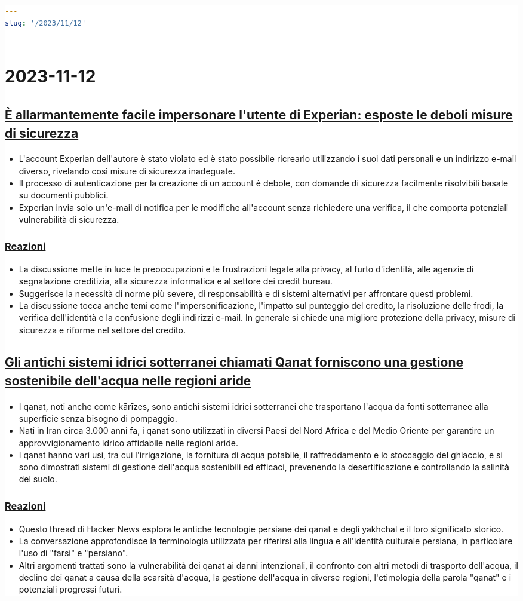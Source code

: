 ```yaml
---
slug: '/2023/11/12'
---
```


# 2023-11-12

## [È allarmantemente facile impersonare l'utente di Experian: esposte le deboli misure di sicurezza](https://krebsonsecurity.com/2023/11/its-still-easy-for-anyone-to-become-you-at-experian/)

- L'account Experian dell'autore è stato violato ed è stato possibile ricrearlo utilizzando i suoi dati personali e un indirizzo e-mail diverso, rivelando così misure di sicurezza inadeguate.
- Il processo di autenticazione per la creazione di un account è debole, con domande di sicurezza facilmente risolvibili basate su documenti pubblici.
- Experian invia solo un'e-mail di notifica per le modifiche all'account senza richiedere una verifica, il che comporta potenziali vulnerabilità di sicurezza.

### [Reazioni](https://news.ycombinator.com/item?id=38232767)

- La discussione mette in luce le preoccupazioni e le frustrazioni legate alla privacy, al furto d'identità, alle agenzie di segnalazione creditizia, alla sicurezza informatica e al settore dei credit bureau.
- Suggerisce la necessità di norme più severe, di responsabilità e di sistemi alternativi per affrontare questi problemi.
- La discussione tocca anche temi come l'impersonificazione, l'impatto sul punteggio del credito, la risoluzione delle frodi, la verifica dell'identità e la confusione degli indirizzi e-mail. In generale si chiede una migliore protezione della privacy, misure di sicurezza e riforme nel settore del credito.

## [Gli antichi sistemi idrici sotterranei chiamati Qanat forniscono una gestione sostenibile dell'acqua nelle regioni aride](https://en.wikipedia.org/wiki/Qanat)

- I qanat, noti anche come kārīzes, sono antichi sistemi idrici sotterranei che trasportano l'acqua da fonti sotterranee alla superficie senza bisogno di pompaggio.
- Nati in Iran circa 3.000 anni fa, i qanat sono utilizzati in diversi Paesi del Nord Africa e del Medio Oriente per garantire un approvvigionamento idrico affidabile nelle regioni aride.
- I qanat hanno vari usi, tra cui l'irrigazione, la fornitura di acqua potabile, il raffreddamento e lo stoccaggio del ghiaccio, e si sono dimostrati sistemi di gestione dell'acqua sostenibili ed efficaci, prevenendo la desertificazione e controllando la salinità del suolo.

### [Reazioni](https://news.ycombinator.com/item?id=38232243)

- Questo thread di Hacker News esplora le antiche tecnologie persiane dei qanat e degli yakhchal e il loro significato storico.
- La conversazione approfondisce la terminologia utilizzata per riferirsi alla lingua e all'identità culturale persiana, in particolare l'uso di "farsi" e "persiano".
- Altri argomenti trattati sono la vulnerabilità dei qanat ai danni intenzionali, il confronto con altri metodi di trasporto dell'acqua, il declino dei qanat a causa della scarsità d'acqua, la gestione dell'acqua in diverse regioni, l'etimologia della parola "qanat" e i potenziali progressi futuri.
